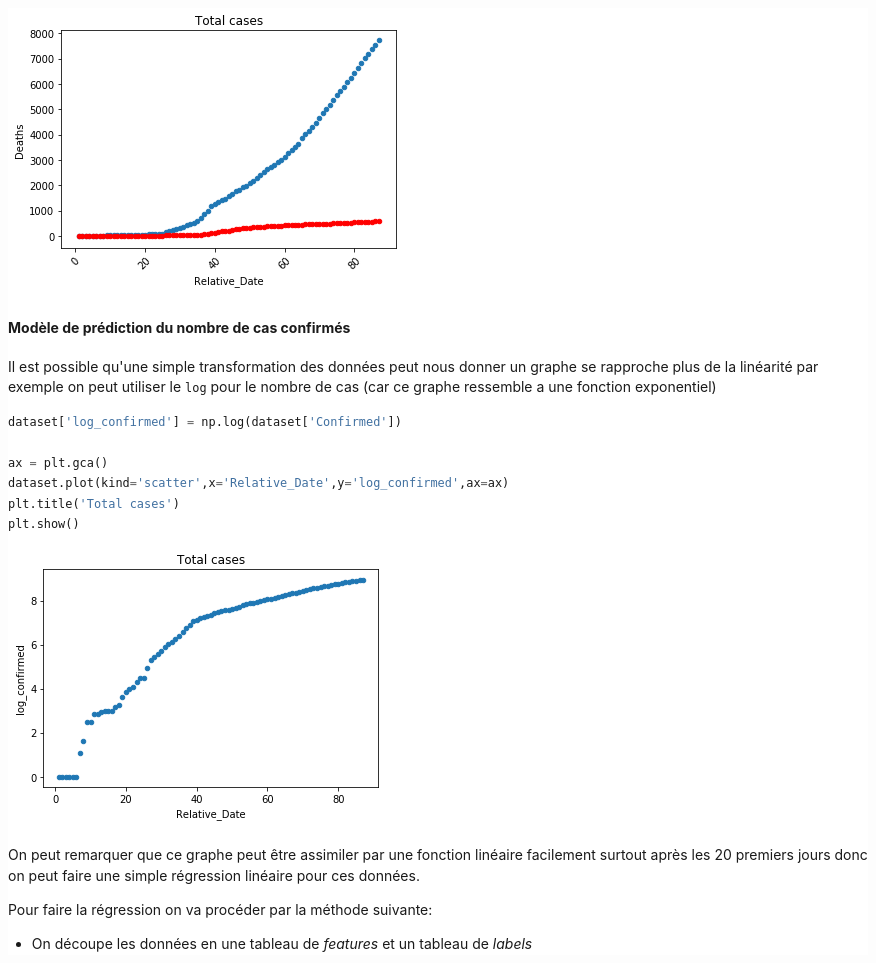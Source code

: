 ![](rapport.assets/algeria-pretraitement.png)

#### Modèle de prédiction du nombre de cas confirmés 

Il est possible qu'une simple transformation des données peut nous donner un graphe se rapproche plus de la linéarité par exemple on peut utiliser le `log` pour le nombre de cas (car ce graphe ressemble a une fonction exponentiel)

```python
dataset['log_confirmed'] = np.log(dataset['Confirmed'])

ax = plt.gca()
dataset.plot(kind='scatter',x='Relative_Date',y='log_confirmed',ax=ax)
plt.title('Total cases')
plt.show()
```

![](rapport.assets/log-confirmed.png)

On peut remarquer que ce graphe peut être assimiler par une fonction linéaire facilement surtout après les 20 premiers jours donc on peut faire une simple régression linéaire pour ces données.

Pour faire la régression on va procéder par la méthode suivante:

+  On découpe les données en une tableau de *features* et un tableau de *labels*
